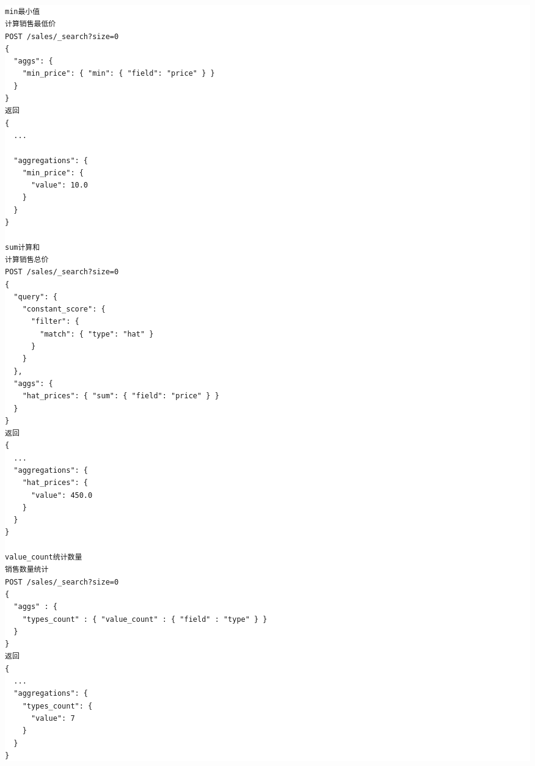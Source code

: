 ```
min最小值
计算销售最低价
POST /sales/_search?size=0
{
  "aggs": {
    "min_price": { "min": { "field": "price" } }
  }
}
返回
{
  ...

  "aggregations": {
    "min_price": {
      "value": 10.0
    }
  }
}

sum计算和
计算销售总价
POST /sales/_search?size=0
{
  "query": {
    "constant_score": {
      "filter": {
        "match": { "type": "hat" }
      }
    }
  },
  "aggs": {
    "hat_prices": { "sum": { "field": "price" } }
  }
}
返回
{
  ...
  "aggregations": {
    "hat_prices": {
      "value": 450.0
    }
  }
}

value_count统计数量
销售数量统计
POST /sales/_search?size=0
{
  "aggs" : {
    "types_count" : { "value_count" : { "field" : "type" } }
  }
}
返回
{
  ...
  "aggregations": {
    "types_count": {
      "value": 7
    }
  }
}
```
